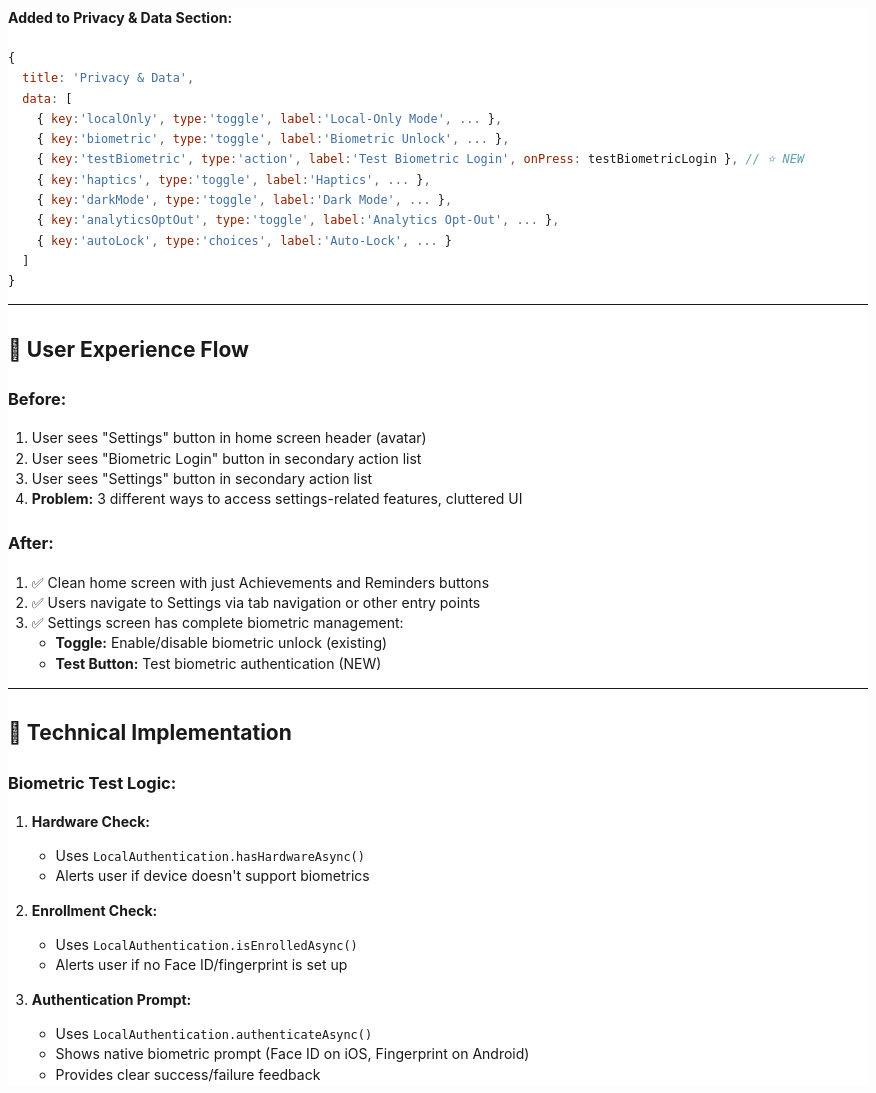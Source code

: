 #### **Added to Privacy & Data Section:**
```javascript
{
  title: 'Privacy & Data',
  data: [
    { key:'localOnly', type:'toggle', label:'Local-Only Mode', ... },
    { key:'biometric', type:'toggle', label:'Biometric Unlock', ... },
    { key:'testBiometric', type:'action', label:'Test Biometric Login', onPress: testBiometricLogin }, // ⭐ NEW
    { key:'haptics', type:'toggle', label:'Haptics', ... },
    { key:'darkMode', type:'toggle', label:'Dark Mode', ... },
    { key:'analyticsOptOut', type:'toggle', label:'Analytics Opt-Out', ... },
    { key:'autoLock', type:'choices', label:'Auto-Lock', ... }
  ]
}
```

---

## 🎨 User Experience Flow

### **Before:**
1. User sees "Settings" button in home screen header (avatar)
2. User sees "Biometric Login" button in secondary action list
3. User sees "Settings" button in secondary action list
4. **Problem:** 3 different ways to access settings-related features, cluttered UI

### **After:**
1. ✅ Clean home screen with just Achievements and Reminders buttons
2. ✅ Users navigate to Settings via tab navigation or other entry points
3. ✅ Settings screen has complete biometric management:
   - **Toggle:** Enable/disable biometric unlock (existing)
   - **Test Button:** Test biometric authentication (NEW)

---

## 🔧 Technical Implementation

### **Biometric Test Logic:**

1. **Hardware Check:**
   - Uses `LocalAuthentication.hasHardwareAsync()`
   - Alerts user if device doesn't support biometrics

2. **Enrollment Check:**
   - Uses `LocalAuthentication.isEnrolledAsync()`
   - Alerts user if no Face ID/fingerprint is set up

3. **Authentication Prompt:**
   - Uses `LocalAuthentication.authenticateAsync()`
   - Shows native biometric prompt (Face ID on iOS, Fingerprint on Android)
   - Provides clear success/failure feedback
